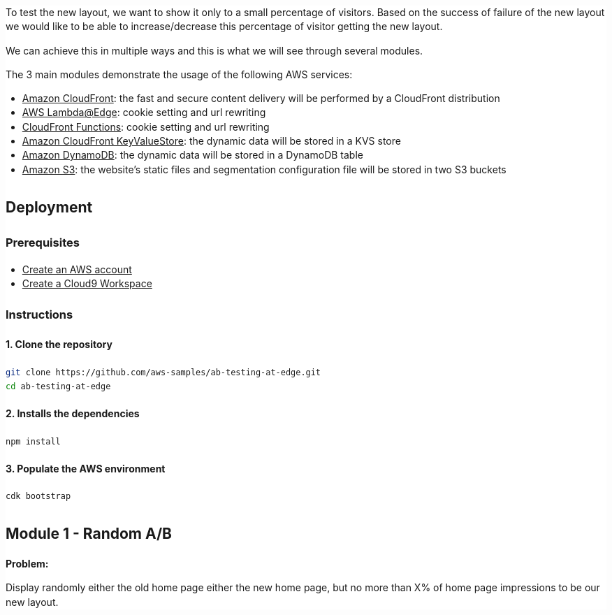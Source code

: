 To test the new layout, we want to show it only to a small percentage of visitors. Based on the success of failure of the new layout we would like to be able to increase/decrease this percentage of visitor getting the new layout.

We can achieve this in multiple ways and this is what we will see through several modules.

The 3 main modules demonstrate the usage of the following AWS services:

- [Amazon CloudFront](https://aws.amazon.com/cloudfront): the fast and secure content delivery will be performed by a CloudFront distribution
- [AWS Lambda@Edge](https://aws.amazon.com/lambda/edge): cookie setting and url rewriting
- [CloudFront Functions](https://docs.aws.amazon.com/AmazonCloudFront/latest/DeveloperGuide/cloudfront-functions.html): cookie setting and url rewriting
- [Amazon CloudFront KeyValueStore](https://docs.aws.amazon.com/AmazonCloudFront/latest/DeveloperGuide/kvs-with-functions.html): the dynamic data will be stored in a KVS store
- [Amazon DynamoDB](https://aws.amazon.com/dynamodb): the dynamic data will be stored in a DynamoDB table
- [Amazon S3](https://aws.amazon.com/s3): the website’s static files and segmentation configuration file will be stored in two S3 buckets

## Deployment

### Prerequisites

- [Create an AWS account](prerequisites/create_aws_account.html)
- [Create a Cloud9 Workspace](prerequisites/cloud9_workspace.html)

### Instructions

#### 1. Clone the repository

```bash
git clone https://github.com/aws-samples/ab-testing-at-edge.git
cd ab-testing-at-edge
```

#### 2. Installs the dependencies

```bash
npm install
```

#### 3. Populate the AWS environment

```bash
cdk bootstrap
```

## Module 1 - Random A/B

**Problem:**

Display randomly either the old home page either the new home page, but no more than X% of home page impressions to be our new layout.
